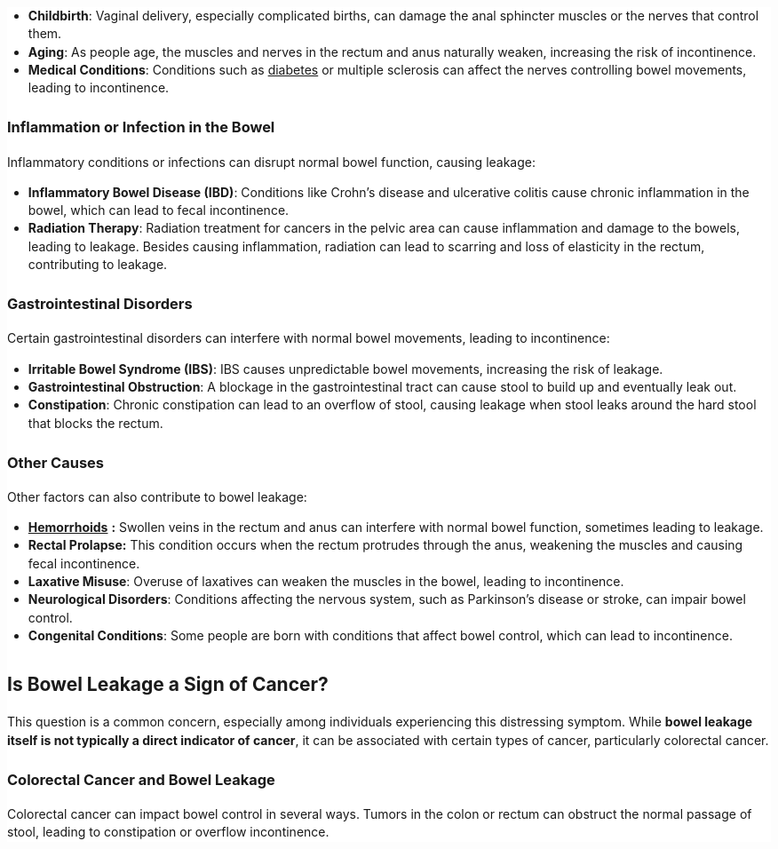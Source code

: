 - **Childbirth**: Vaginal delivery, especially complicated births, can damage the anal sphincter muscles or the nerves that control them.
- **Aging**: As people age, the muscles and nerves in the rectum and anus naturally weaken, increasing the risk of incontinence.
- **Medical Conditions**: Conditions such as [diabetes](https://docus.ai/symptoms-guide/diabetes) or multiple sclerosis can affect the nerves controlling bowel movements, leading to incontinence.

### Inflammation or Infection in the Bowel

Inflammatory conditions or infections can disrupt normal bowel function, causing leakage:

- **Inflammatory Bowel Disease (IBD)**: Conditions like Crohn’s disease and ulcerative colitis cause chronic inflammation in the bowel, which can lead to fecal incontinence.
- **Radiation Therapy**: Radiation treatment for cancers in the pelvic area can cause inflammation and damage to the bowels, leading to leakage. Besides causing inflammation, radiation can lead to scarring and loss of elasticity in the rectum, contributing to leakage.

### Gastrointestinal Disorders

Certain gastrointestinal disorders can interfere with normal bowel movements, leading to incontinence:

- **Irritable Bowel Syndrome (IBS)**: IBS causes unpredictable bowel movements, increasing the risk of leakage.
- **Gastrointestinal Obstruction**: A blockage in the gastrointestinal tract can cause stool to build up and eventually leak out.
- **Constipation**: Chronic constipation can lead to an overflow of stool, causing leakage when stool leaks around the hard stool that blocks the rectum.

### Other Causes

Other factors can also contribute to bowel leakage:

- [**Hemorrhoids**](https://docus.ai/tags/hemorrhoids) **:** Swollen veins in the rectum and anus can interfere with normal bowel function, sometimes leading to leakage.
- **Rectal Prolapse:** This condition occurs when the rectum protrudes through the anus, weakening the muscles and causing fecal incontinence.
- **Laxative Misuse**: Overuse of laxatives can weaken the muscles in the bowel, leading to incontinence.
- **Neurological Disorders**: Conditions affecting the nervous system, such as Parkinson’s disease or stroke, can impair bowel control.
- **Congenital Conditions**: Some people are born with conditions that affect bowel control, which can lead to incontinence.

## Is Bowel Leakage a Sign of Cancer?

This question is a common concern, especially among individuals experiencing this distressing symptom. While **bowel leakage itself is not typically a direct indicator of cancer**, it can be associated with certain types of cancer, particularly colorectal cancer.

### Colorectal Cancer and Bowel Leakage

Colorectal cancer can impact bowel control in several ways. Tumors in the colon or rectum can obstruct the normal passage of stool, leading to constipation or overflow incontinence.
